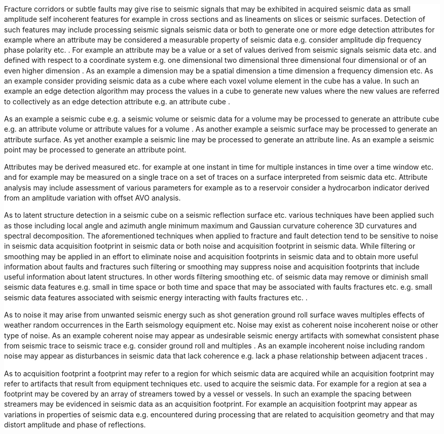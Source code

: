 Fracture corridors or subtle faults may give rise to seismic signals that may be exhibited in acquired seismic data as small amplitude self incoherent features for example in cross sections and as lineaments on slices or seismic surfaces. Detection of such features may include processing seismic signals seismic data or both to generate one or more edge detection attributes for example where an attribute may be considered a measurable property of seismic data e.g. consider amplitude dip frequency phase polarity etc. . For example an attribute may be a value or a set of values derived from seismic signals seismic data etc. and defined with respect to a coordinate system e.g. one dimensional two dimensional three dimensional four dimensional or of an even higher dimension . As an example a dimension may be a spatial dimension a time dimension a frequency dimension etc. As an example consider providing seismic data as a cube where each voxel volume element in the cube has a value. In such an example an edge detection algorithm may process the values in a cube to generate new values where the new values are referred to collectively as an edge detection attribute e.g. an attribute cube .

As an example a seismic cube e.g. a seismic volume or seismic data for a volume may be processed to generate an attribute cube e.g. an attribute volume or attribute values for a volume . As another example a seismic surface may be processed to generate an attribute surface. As yet another example a seismic line may be processed to generate an attribute line. As an example a seismic point may be processed to generate an attribute point.

Attributes may be derived measured etc. for example at one instant in time for multiple instances in time over a time window etc. and for example may be measured on a single trace on a set of traces on a surface interpreted from seismic data etc. Attribute analysis may include assessment of various parameters for example as to a reservoir consider a hydrocarbon indicator derived from an amplitude variation with offset AVO analysis.

As to latent structure detection in a seismic cube on a seismic reflection surface etc. various techniques have been applied such as those including local angle and azimuth angle minimum maximum and Gaussian curvature coherence 3D curvatures and spectral decomposition. The aforementioned techniques when applied to fracture and fault detection tend to be sensitive to noise in seismic data acquisition footprint in seismic data or both noise and acquisition footprint in seismic data. While filtering or smoothing may be applied in an effort to eliminate noise and acquisition footprints in seismic data and to obtain more useful information about faults and fractures such filtering or smoothing may suppress noise and acquisition footprints that include useful information about latent structures. In other words filtering smoothing etc. of seismic data may remove or diminish small seismic data features e.g. small in time space or both time and space that may be associated with faults fractures etc. e.g. small seismic data features associated with seismic energy interacting with faults fractures etc. .

As to noise it may arise from unwanted seismic energy such as shot generation ground roll surface waves multiples effects of weather random occurrences in the Earth seismology equipment etc. Noise may exist as coherent noise incoherent noise or other type of noise. As an example coherent noise may appear as undesirable seismic energy artifacts with somewhat consistent phase from seismic trace to seismic trace e.g. consider ground roll and multiples . As an example incoherent noise including random noise may appear as disturbances in seismic data that lack coherence e.g. lack a phase relationship between adjacent traces .

As to acquisition footprint a footprint may refer to a region for which seismic data are acquired while an acquisition footprint may refer to artifacts that result from equipment techniques etc. used to acquire the seismic data. For example for a region at sea a footprint may be covered by an array of streamers towed by a vessel or vessels. In such an example the spacing between streamers may be evidenced in seismic data as an acquisition footprint. For example an acquisition footprint may appear as variations in properties of seismic data e.g. encountered during processing that are related to acquisition geometry and that may distort amplitude and phase of reflections.
